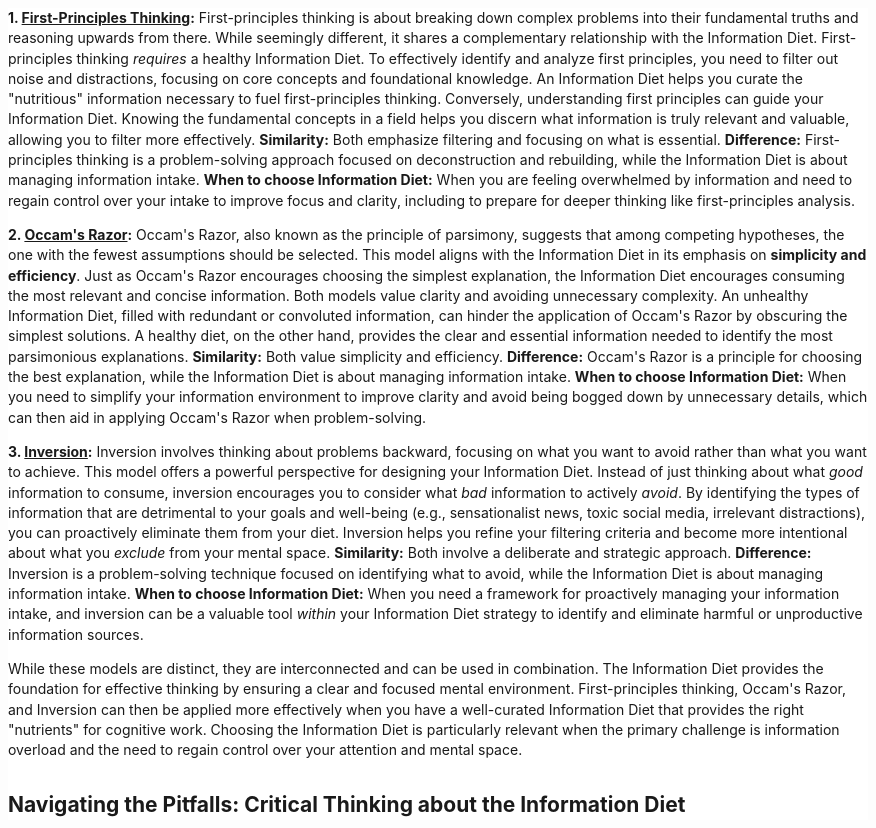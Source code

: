 **1. [First-Principles Thinking](/docs/thinking-toolkit/classic-mental-models/first-principles-thinking):**  First-principles thinking is about breaking down complex problems into their fundamental truths and reasoning upwards from there.  While seemingly different, it shares a complementary relationship with the Information Diet.  First-principles thinking *requires* a healthy Information Diet. To effectively identify and analyze first principles, you need to filter out noise and distractions, focusing on core concepts and foundational knowledge.  An Information Diet helps you curate the "nutritious" information necessary to fuel first-principles thinking.  Conversely, understanding first principles can guide your Information Diet.  Knowing the fundamental concepts in a field helps you discern what information is truly relevant and valuable, allowing you to filter more effectively.  **Similarity:** Both emphasize filtering and focusing on what is essential. **Difference:** First-principles thinking is a problem-solving approach focused on deconstruction and rebuilding, while the Information Diet is about managing information intake. **When to choose Information Diet:** When you are feeling overwhelmed by information and need to regain control over your intake to improve focus and clarity, including to prepare for deeper thinking like first-principles analysis.

**2. [Occam's Razor](/docs/thinking-toolkit/classic-mental-models/Occam's-Razor):**  Occam's Razor, also known as the principle of parsimony, suggests that among competing hypotheses, the one with the fewest assumptions should be selected.  This model aligns with the Information Diet in its emphasis on **simplicity and efficiency**.  Just as Occam's Razor encourages choosing the simplest explanation, the Information Diet encourages consuming the most relevant and concise information.  Both models value clarity and avoiding unnecessary complexity.  An unhealthy Information Diet, filled with redundant or convoluted information, can hinder the application of Occam's Razor by obscuring the simplest solutions.  A healthy diet, on the other hand, provides the clear and essential information needed to identify the most parsimonious explanations. **Similarity:** Both value simplicity and efficiency. **Difference:** Occam's Razor is a principle for choosing the best explanation, while the Information Diet is about managing information intake. **When to choose Information Diet:** When you need to simplify your information environment to improve clarity and avoid being bogged down by unnecessary details, which can then aid in applying Occam's Razor when problem-solving.

**3. [Inversion](/docs/thinking-toolkit/classic-mental-models/inversion):** Inversion involves thinking about problems backward, focusing on what you want to avoid rather than what you want to achieve.  This model offers a powerful perspective for designing your Information Diet.  Instead of just thinking about what *good* information to consume, inversion encourages you to consider what *bad* information to actively *avoid*.  By identifying the types of information that are detrimental to your goals and well-being (e.g., sensationalist news, toxic social media, irrelevant distractions), you can proactively eliminate them from your diet.  Inversion helps you refine your filtering criteria and become more intentional about what you *exclude* from your mental space.  **Similarity:** Both involve a deliberate and strategic approach. **Difference:** Inversion is a problem-solving technique focused on identifying what to avoid, while the Information Diet is about managing information intake. **When to choose Information Diet:**  When you need a framework for proactively managing your information intake, and inversion can be a valuable tool *within* your Information Diet strategy to identify and eliminate harmful or unproductive information sources.

While these models are distinct, they are interconnected and can be used in combination.  The Information Diet provides the foundation for effective thinking by ensuring a clear and focused mental environment. First-principles thinking, Occam's Razor, and Inversion can then be applied more effectively when you have a well-curated Information Diet that provides the right "nutrients" for cognitive work.  Choosing the Information Diet is particularly relevant when the primary challenge is information overload and the need to regain control over your attention and mental space.

## Navigating the Pitfalls: Critical Thinking about the Information Diet
